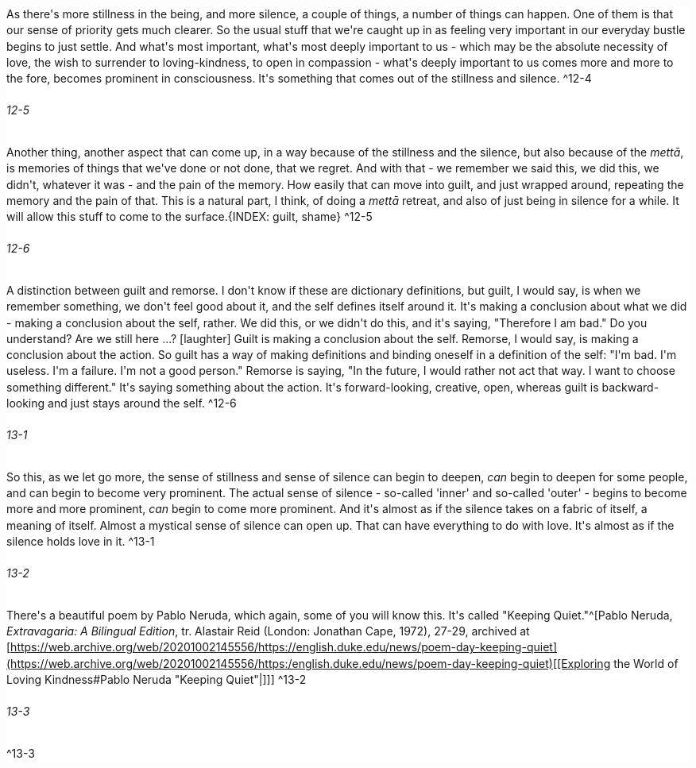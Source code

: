 As there's more stillness in the being, and more silence, a couple of things, a number of things can happen. One of them is that our sense of priority gets much clearer. So the usual stuff that we're caught up in as feeling very important in our everyday bustle begins to just settle. And what's most important, what's most deeply important to us - which may be the absolute necessity of <span class="firstLink"><a data-href="love" class="internal-link">love</a></span>, the wish to surrender to <span class="firstLink"><a aria-label-position="top" aria-label="Metta" data-href="Metta" class="internal-link">loving-kindness</a></span>, to open in <span class="firstLink"><a data-href="compassion" class="internal-link">compassion</a></span> - what's deeply important to us comes more and more to the fore, becomes prominent in <span class="firstLink"><a data-href="consciousness" class="internal-link">consciousness</a></span>. It's something that comes out of the stillness and silence<span class="firstLink"><a aria-label-position="top" aria-label="Exploring the World of Loving Kindness > Priorities get much clearer" data-href="Exploring the World of Loving Kindness#Priorities get much clearer" class="internal-link">.</a></span> ^12-4
###### 12-5
Another thing, another aspect that can come up, in a way because of the stillness and the silence, but also because of the _<span class="firstLink"><a aria-label-position="top" aria-label="Metta" data-href="Metta" class="internal-link">mettā</a></span>_, is memories of things that we've done or not done, that we regret. And with that - we remember we said this, we did this, we didn't, whatever it was - and the <span class="firstLink"><a data-href="pain" class="internal-link">pain</a></span> of the memory. How easily that can move into guilt, and just wrapped around, repeating the memory and the <span class="otherLink"><a data-href="pain" class="internal-link">pain</a></span> of that. This is a natural part, I think, of doing a _<span class="otherLink"><a aria-label-position="top" aria-label="Metta" data-href="Metta" class="internal-link">mettā</a></span>_ <span class="firstLink"><a data-href="retreat" class="internal-link">retreat</a></span>, and also of just being in silence for a while. It will allow this stuff to come to the surface.{INDEX: guilt, <span class="firstLink"><a data-href="shame" class="internal-link">shame</a></span>} ^12-5
###### 12-6
A distinction between guilt and remorse. I don't know if these are dictionary definitions, but guilt, I would say, is when we remember something, we don't feel good about it, and <span class="firstLink"><a data-href="the self" class="internal-link">the self</a></span> defines itself around it. It's making a conclusion about what we did - making a conclusion about <span class="otherLink"><a data-href="the self" class="internal-link">the self</a></span>, rather. We did this, or we didn't do this, and it's saying, "Therefore I am bad." Do you understand? Are we still here ...? [laughter] Guilt is making a conclusion about <span class="otherLink"><a data-href="the self" class="internal-link">the self</a></span>. Remorse, I would say, is making a conclusion about the action. So guilt has a way of making definitions and binding oneself in a definition of <span class="otherLink"><a data-href="the self" class="internal-link">the self</a></span>: "I'm bad. I'm useless. I'm a failure. I'm not a good person." Remorse is saying, "In the future, I would rather not act that way. I want to choose something different." It's saying something about the action. It's forward-looking, creative, open, whereas guilt is backward-looking and just stays around <span class="otherLink"><a data-href="the self" class="internal-link">the self</a></span><span class="firstLink"><a aria-label-position="top" aria-label="Exploring the World of Loving Kindness > Guild vs remorse" data-href="Exploring the World of Loving Kindness#Guild vs remorse" class="internal-link">.</a></span> ^12-6
###### 13-1
So this, as we let go more, the sense of stillness and sense of silence can begin to deepen, _can_ begin to deepen for some people, and can begin to become very prominent. The actual sense of silence - so-called 'inner' and so-called 'outer' - begins to become more and more prominent, _can_ begin to come more prominent. And it's almost as if the silence takes on a fabric of itself, a meaning of itself. Almost a mystical sense of silence can open up. That can have everything to do with <span class="firstLink"><a data-href="love" class="internal-link">love</a></span>. It's almost as if the silence holds <span class="otherLink"><a data-href="love" class="internal-link">love</a></span> in it<span class="firstLink"><a aria-label-position="top" aria-label="Exploring the World of Loving Kindness > Silence takes on a fabric a meaning of itself" data-href="Exploring the World of Loving Kindness#Silence takes on a fabric a meaning of itself" class="internal-link">.</a></span> ^13-1
###### 13-2
There's a beautiful poem by <span class="firstLink"><a data-href="Pablo Neruda" class="internal-link">Pablo Neruda</a></span>, which again, some of you will know this. It's called "Keeping Quiet."^[Pablo Neruda, _Extravagaria: A Bilingual Edition_, tr. Alastair Reid (London: Jonathan Cape, 1972), 27-29, archived at [https://web.archive.org/web/20201002145556/https://english.duke.edu/news/poem-day-keeping-quiet](https://web.archive.org/web/20201002145556/https:/english.duke.edu/news/poem-day-keeping-quiet)[[Exploring the World of Loving Kindness#Pablo Neruda "Keeping Quiet"|]]] ^13-2
###### 13-3
^13-3